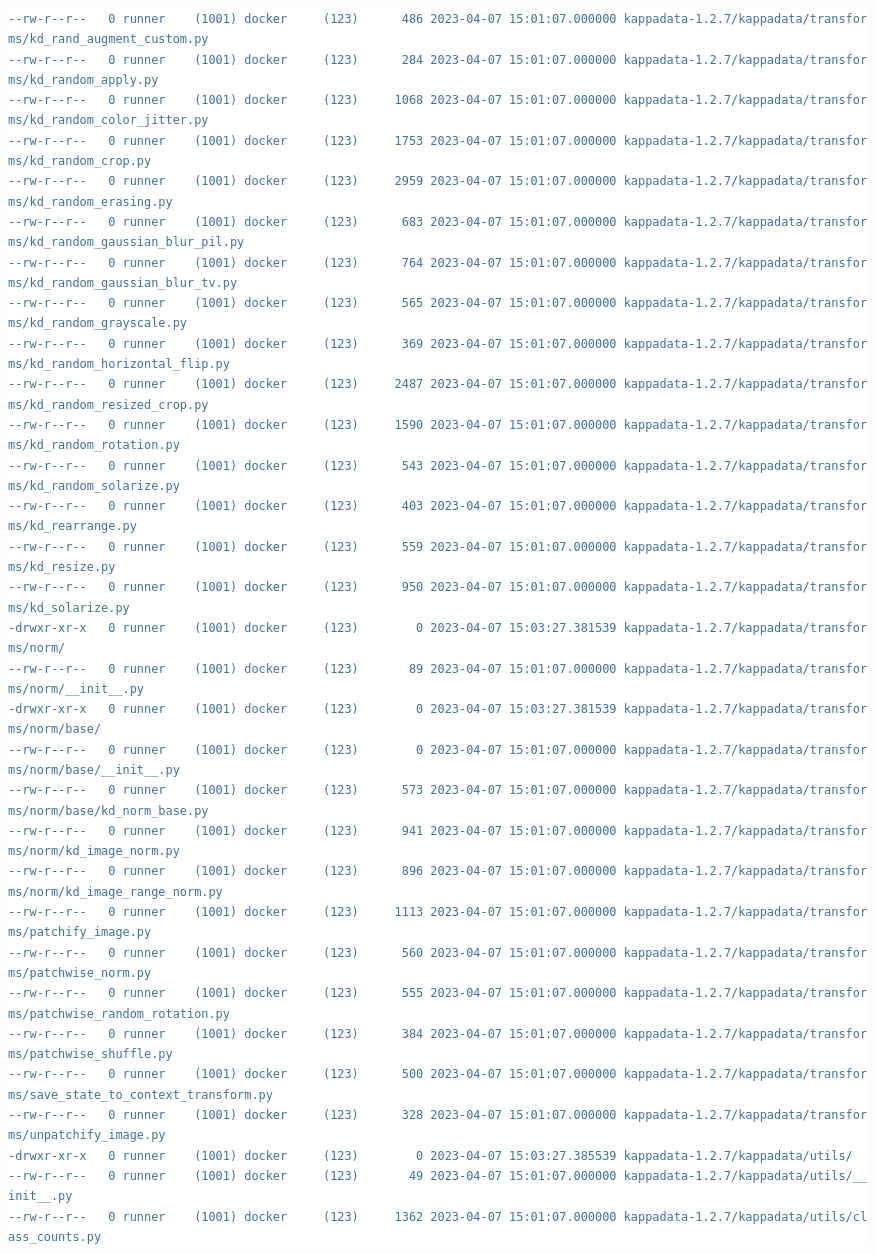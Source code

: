 ```diff
--rw-r--r--   0 runner    (1001) docker     (123)      486 2023-04-07 15:01:07.000000 kappadata-1.2.7/kappadata/transforms/kd_rand_augment_custom.py
--rw-r--r--   0 runner    (1001) docker     (123)      284 2023-04-07 15:01:07.000000 kappadata-1.2.7/kappadata/transforms/kd_random_apply.py
--rw-r--r--   0 runner    (1001) docker     (123)     1068 2023-04-07 15:01:07.000000 kappadata-1.2.7/kappadata/transforms/kd_random_color_jitter.py
--rw-r--r--   0 runner    (1001) docker     (123)     1753 2023-04-07 15:01:07.000000 kappadata-1.2.7/kappadata/transforms/kd_random_crop.py
--rw-r--r--   0 runner    (1001) docker     (123)     2959 2023-04-07 15:01:07.000000 kappadata-1.2.7/kappadata/transforms/kd_random_erasing.py
--rw-r--r--   0 runner    (1001) docker     (123)      683 2023-04-07 15:01:07.000000 kappadata-1.2.7/kappadata/transforms/kd_random_gaussian_blur_pil.py
--rw-r--r--   0 runner    (1001) docker     (123)      764 2023-04-07 15:01:07.000000 kappadata-1.2.7/kappadata/transforms/kd_random_gaussian_blur_tv.py
--rw-r--r--   0 runner    (1001) docker     (123)      565 2023-04-07 15:01:07.000000 kappadata-1.2.7/kappadata/transforms/kd_random_grayscale.py
--rw-r--r--   0 runner    (1001) docker     (123)      369 2023-04-07 15:01:07.000000 kappadata-1.2.7/kappadata/transforms/kd_random_horizontal_flip.py
--rw-r--r--   0 runner    (1001) docker     (123)     2487 2023-04-07 15:01:07.000000 kappadata-1.2.7/kappadata/transforms/kd_random_resized_crop.py
--rw-r--r--   0 runner    (1001) docker     (123)     1590 2023-04-07 15:01:07.000000 kappadata-1.2.7/kappadata/transforms/kd_random_rotation.py
--rw-r--r--   0 runner    (1001) docker     (123)      543 2023-04-07 15:01:07.000000 kappadata-1.2.7/kappadata/transforms/kd_random_solarize.py
--rw-r--r--   0 runner    (1001) docker     (123)      403 2023-04-07 15:01:07.000000 kappadata-1.2.7/kappadata/transforms/kd_rearrange.py
--rw-r--r--   0 runner    (1001) docker     (123)      559 2023-04-07 15:01:07.000000 kappadata-1.2.7/kappadata/transforms/kd_resize.py
--rw-r--r--   0 runner    (1001) docker     (123)      950 2023-04-07 15:01:07.000000 kappadata-1.2.7/kappadata/transforms/kd_solarize.py
-drwxr-xr-x   0 runner    (1001) docker     (123)        0 2023-04-07 15:03:27.381539 kappadata-1.2.7/kappadata/transforms/norm/
--rw-r--r--   0 runner    (1001) docker     (123)       89 2023-04-07 15:01:07.000000 kappadata-1.2.7/kappadata/transforms/norm/__init__.py
-drwxr-xr-x   0 runner    (1001) docker     (123)        0 2023-04-07 15:03:27.381539 kappadata-1.2.7/kappadata/transforms/norm/base/
--rw-r--r--   0 runner    (1001) docker     (123)        0 2023-04-07 15:01:07.000000 kappadata-1.2.7/kappadata/transforms/norm/base/__init__.py
--rw-r--r--   0 runner    (1001) docker     (123)      573 2023-04-07 15:01:07.000000 kappadata-1.2.7/kappadata/transforms/norm/base/kd_norm_base.py
--rw-r--r--   0 runner    (1001) docker     (123)      941 2023-04-07 15:01:07.000000 kappadata-1.2.7/kappadata/transforms/norm/kd_image_norm.py
--rw-r--r--   0 runner    (1001) docker     (123)      896 2023-04-07 15:01:07.000000 kappadata-1.2.7/kappadata/transforms/norm/kd_image_range_norm.py
--rw-r--r--   0 runner    (1001) docker     (123)     1113 2023-04-07 15:01:07.000000 kappadata-1.2.7/kappadata/transforms/patchify_image.py
--rw-r--r--   0 runner    (1001) docker     (123)      560 2023-04-07 15:01:07.000000 kappadata-1.2.7/kappadata/transforms/patchwise_norm.py
--rw-r--r--   0 runner    (1001) docker     (123)      555 2023-04-07 15:01:07.000000 kappadata-1.2.7/kappadata/transforms/patchwise_random_rotation.py
--rw-r--r--   0 runner    (1001) docker     (123)      384 2023-04-07 15:01:07.000000 kappadata-1.2.7/kappadata/transforms/patchwise_shuffle.py
--rw-r--r--   0 runner    (1001) docker     (123)      500 2023-04-07 15:01:07.000000 kappadata-1.2.7/kappadata/transforms/save_state_to_context_transform.py
--rw-r--r--   0 runner    (1001) docker     (123)      328 2023-04-07 15:01:07.000000 kappadata-1.2.7/kappadata/transforms/unpatchify_image.py
-drwxr-xr-x   0 runner    (1001) docker     (123)        0 2023-04-07 15:03:27.385539 kappadata-1.2.7/kappadata/utils/
--rw-r--r--   0 runner    (1001) docker     (123)       49 2023-04-07 15:01:07.000000 kappadata-1.2.7/kappadata/utils/__init__.py
--rw-r--r--   0 runner    (1001) docker     (123)     1362 2023-04-07 15:01:07.000000 kappadata-1.2.7/kappadata/utils/class_counts.py
```